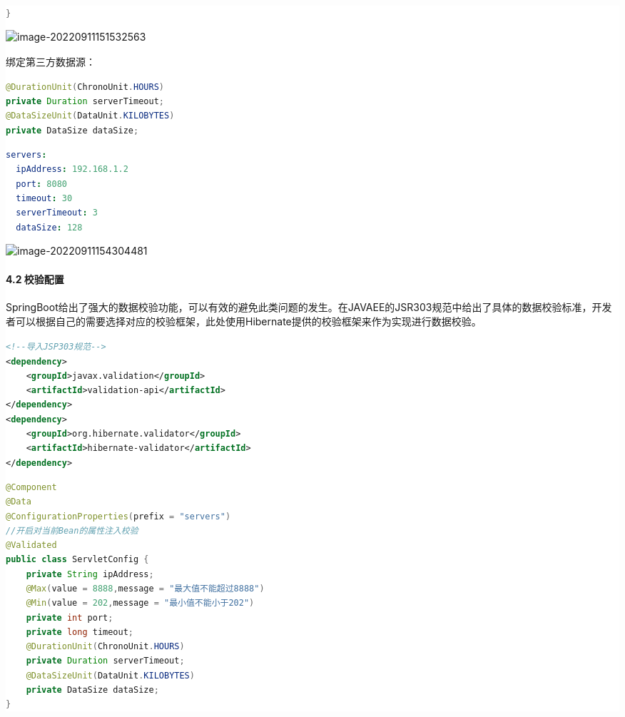 ```java
}
```

![image-20220911151532563](https://img.zhenxi.site/2025/01/600aeca174273f31a14b0b4715711c3c.png)

绑定第三方数据源：

```java
@DurationUnit(ChronoUnit.HOURS)
private Duration serverTimeout;
@DataSizeUnit(DataUnit.KILOBYTES)
private DataSize dataSize;
```

```yaml
servers:
  ipAddress: 192.168.1.2
  port: 8080
  timeout: 30
  serverTimeout: 3
  dataSize: 128
```

![image-20220911154304481](https://img.zhenxi.site/2025/01/2d061291bfec1ade4bf39f22a1155a4c.png)

#### 4.2 校验配置

SpringBoot给出了强大的数据校验功能，可以有效的避免此类问题的发生。在JAVAEE的JSR303规范中给出了具体的数据校验标准，开发者可以根据自己的需要选择对应的校验框架，此处使用Hibernate提供的校验框架来作为实现进行数据校验。

```xml
<!--导入JSP303规范-->
<dependency>
    <groupId>javax.validation</groupId>
    <artifactId>validation-api</artifactId>
</dependency>
<dependency>
    <groupId>org.hibernate.validator</groupId>
    <artifactId>hibernate-validator</artifactId>
</dependency>
```

```java
@Component
@Data
@ConfigurationProperties(prefix = "servers")
//开启对当前Bean的属性注入校验
@Validated
public class ServletConfig {
    private String ipAddress;
    @Max(value = 8888,message = "最大值不能超过8888")
    @Min(value = 202,message = "最小值不能小于202")
    private int port;
    private long timeout;
    @DurationUnit(ChronoUnit.HOURS)
    private Duration serverTimeout;
    @DataSizeUnit(DataUnit.KILOBYTES)
    private DataSize dataSize;
}
```
